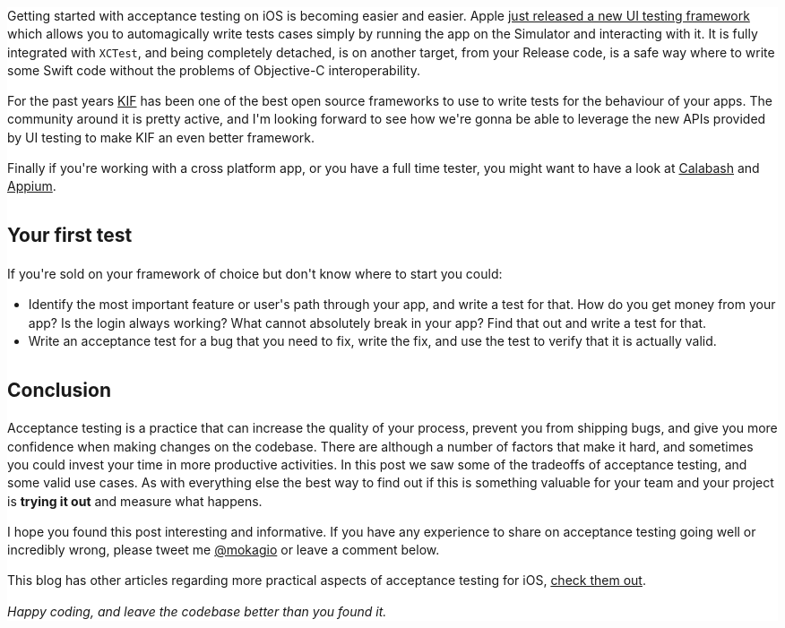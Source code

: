 Getting started with acceptance testing on iOS is becoming easier and easier. Apple [just released a new UI testing framework](https://www.mokacoding.com/blog/xcode-7-ui-testing/) which allows you to automagically write tests cases simply by running the app on the Simulator and interacting with it. It is fully integrated with `XCTest`, and being completely detached, is on another target, from your Release code, is a safe way where to write some Swift code without the problems of Objective-C interoperability.

For the past years [KIF](https://github.com/kif-framework/KIF) has been one of the best open source frameworks to use to write tests for the behaviour of your apps. The community around it is pretty active, and I'm looking forward to see how we're gonna be able to leverage the new APIs provided by UI testing to make KIF an even better framework.

Finally if you're working with a cross platform app, or you have a full time tester, you might want to have a look at [Calabash](http://calaba.sh/) and [Appium](http://appium.io/).

## Your first test

If you're sold on your framework of choice but don't know where to start you could:

* Identify the most important feature or user's path through your app, and write a test for that. How do you get money from your app? Is the login always working? What cannot absolutely break in your app? Find that out and write a test for that.
* Write an acceptance test for a bug that you need to fix, write the fix, and use the test to verify that it is actually valid.

## Conclusion

Acceptance testing is a practice that can increase the quality of your process, prevent you from shipping bugs, and give you more confidence when making changes on the codebase. There are although a number of factors that make it hard, and sometimes you could invest your time in more productive activities. In this post we saw some of the tradeoffs of acceptance testing, and some valid use cases. As with everything else the best way to find out if this is something valuable for your team and your project is **trying it out** and measure what happens.

I hope you found this post interesting and informative. If you have any experience to share on acceptance testing going well or incredibly wrong, please tweet me [@mokagio](https://twitter.com/mokagio) or leave a comment below.

This blog has other articles regarding more practical aspects of acceptance testing for iOS, [check them out](https://www.mokacoding.com/tag/Acceptance-Testing/index.html).

_Happy coding, and leave the codebase better than you found it._
